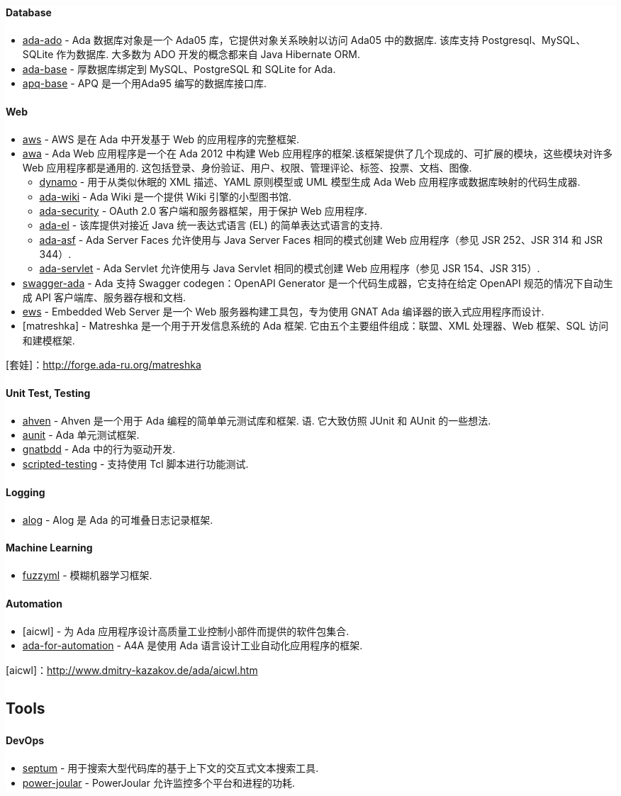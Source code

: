 #### Database
- [ada-ado](https://github.com/stcarrez/ada-ado)  - Ada 数据库对象是一个 Ada05 库，它提供对象关系映射以访问 Ada05 中的数据库. 该库支持 Postgresql、MySQL、SQLite 作为数据库. 大多数为 ADO 开发的概念都来自 Java Hibernate ORM.
- [ada-base](https://github.com/jrmarino/AdaBase) - 厚数据库绑定到 MySQL、PostgreSQL 和 SQLite for Ada.
- [apq-base](http://www.ravenports.com/catalog/bucket_F2/apq-base/standard/) - APQ 是一个用Ada95 编写的数据库接口库.

#### Web
- [aws](https://github.com/AdaCore/aws) - AWS 是在 Ada 中开发基于 Web 的应用程序的完整框架.
- [awa](https://github.com/stcarrez/ada-awa)  - Ada Web 应用程序是一个在 Ada 2012 中构建 Web 应用程序的框架.该框架提供了几个现成的、可扩展的模块，这些模块对许多 Web 应用程序都是通用的. 这包括登录、身份验证、用户、权限、管理评论、标签、投票、文档、图像.
    - [dynamo](https://github.com/stcarrez/dynamo) - 用于从类似休眠的 XML 描述、YAML 原则模型或 UML 模型生成 Ada Web 应用程序或数据库映射的代码生成器. 
    - [ada-wiki](https://github.com/stcarrez/ada-wiki) - Ada Wiki 是一个提供 Wiki 引擎的小型图书馆.
    - [ada-security](https://github.com/stcarrez/ada-security) - OAuth 2.0 客户端和服务器框架，用于保护 Web 应用程序.
    - [ada-el](https://github.com/stcarrez/ada-el) - 该库提供对接近 Java 统一表达式语言 (EL) 的简单表达式语言的支持.
    - [ada-asf](https://github.com/stcarrez/ada-asf) - Ada Server Faces 允许使用与 Java Server Faces 相同的模式创建 Web 应用程序（参见 JSR 252、JSR 314 和 JSR 344）.
    - [ada-servlet](https://github.com/stcarrez/ada-servlet) - Ada Servlet 允许使用与 Java Servlet 相同的模式创建 Web 应用程序（参见 JSR 154、JSR 315）.
- [swagger-ada](https://github.com/stcarrez/swagger-ada) - Ada 支持 Swagger codegen：OpenAPI Generator 是一个代码生成器，它支持在给定 OpenAPI 规范的情况下自动生成 API 客户端库、服务器存根和文档.
- [ews](https://github.com/simonjwright/ews) - Embedded Web Server 是一个 Web 服务器构建工具包，专为使用 GNAT Ada 编译器的嵌入式应用程序而设计.
 - [matreshka] - Matreshka 是一个用于开发信息系统的 Ada 框架. 它由五个主要组件组成：联盟、XML 处理器、Web 框架、SQL 访问和建模框架.

[套娃]：http://forge.ada-ru.org/matreshka

#### Unit Test, Testing
- [ahven](http://ahven.stronglytyped.org/) - Ahven 是一个用于 Ada 编程的简单单元测试库和框架.
语. 它大致仿照 JUnit 和 AUnit 的一些想法.
- [aunit](http://libre.adacore.com/tools/aunit/) - Ada 单元测试框架.
- [gnatbdd](https://github.com/briot/gnatbdd) - Ada 中的行为驱动开发.
- [scripted-testing](https://github.com/simonjwright/scripted_testing) - 支持使用 Tcl 脚本进行功能测试.

#### Logging
- [alog](https://www.codelabs.ch/alog/) - Alog 是 Ada 的可堆叠日志记录框架.

#### Machine Learning
- [fuzzyml](https://sourceforge.net/projects/fuzzyml/) - 模糊机器学习框架.

#### Automation
- [aicwl] - 为 Ada 应用程序设计高质量工业控制小部件而提供的软件包集合.
- [ada-for-automation](https://gitlab.com/ada-for-automation/ada-for-automation) - A4A 是使用 Ada 语言设计工业自动化应用程序的框架.

[aicwl]：http://www.dmitry-kazakov.de/ada/aicwl.htm

## Tools

#### DevOps
- [septum](https://github.com/pyjarrett/septum) - 用于搜索大型代码库的基于上下文的交互式文本搜索工具.
- [power-joular](https://gitlab.com/joular/powerjoular) - PowerJoular 允许监控多个平台和进程的功耗.


[civ-klon]: https://github.com/HonkiTonk/Civ-Klon
[ada-gui]: https://github.com/jrcarter/Ada_GUI
[zip-ada]: https://github.com/zertovitch/zip-ada